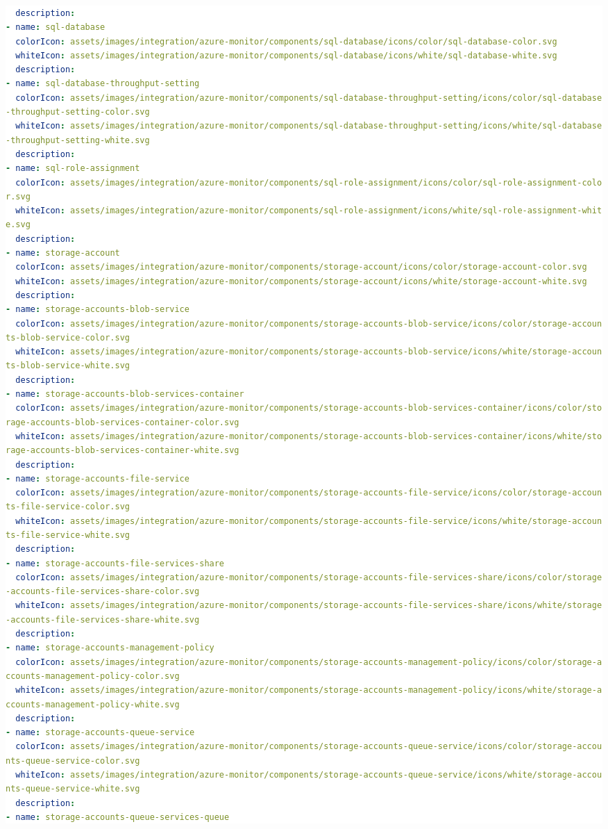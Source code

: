 ```yaml
  description: 
- name: sql-database
  colorIcon: assets/images/integration/azure-monitor/components/sql-database/icons/color/sql-database-color.svg
  whiteIcon: assets/images/integration/azure-monitor/components/sql-database/icons/white/sql-database-white.svg
  description: 
- name: sql-database-throughput-setting
  colorIcon: assets/images/integration/azure-monitor/components/sql-database-throughput-setting/icons/color/sql-database-throughput-setting-color.svg
  whiteIcon: assets/images/integration/azure-monitor/components/sql-database-throughput-setting/icons/white/sql-database-throughput-setting-white.svg
  description: 
- name: sql-role-assignment
  colorIcon: assets/images/integration/azure-monitor/components/sql-role-assignment/icons/color/sql-role-assignment-color.svg
  whiteIcon: assets/images/integration/azure-monitor/components/sql-role-assignment/icons/white/sql-role-assignment-white.svg
  description: 
- name: storage-account
  colorIcon: assets/images/integration/azure-monitor/components/storage-account/icons/color/storage-account-color.svg
  whiteIcon: assets/images/integration/azure-monitor/components/storage-account/icons/white/storage-account-white.svg
  description: 
- name: storage-accounts-blob-service
  colorIcon: assets/images/integration/azure-monitor/components/storage-accounts-blob-service/icons/color/storage-accounts-blob-service-color.svg
  whiteIcon: assets/images/integration/azure-monitor/components/storage-accounts-blob-service/icons/white/storage-accounts-blob-service-white.svg
  description: 
- name: storage-accounts-blob-services-container
  colorIcon: assets/images/integration/azure-monitor/components/storage-accounts-blob-services-container/icons/color/storage-accounts-blob-services-container-color.svg
  whiteIcon: assets/images/integration/azure-monitor/components/storage-accounts-blob-services-container/icons/white/storage-accounts-blob-services-container-white.svg
  description: 
- name: storage-accounts-file-service
  colorIcon: assets/images/integration/azure-monitor/components/storage-accounts-file-service/icons/color/storage-accounts-file-service-color.svg
  whiteIcon: assets/images/integration/azure-monitor/components/storage-accounts-file-service/icons/white/storage-accounts-file-service-white.svg
  description: 
- name: storage-accounts-file-services-share
  colorIcon: assets/images/integration/azure-monitor/components/storage-accounts-file-services-share/icons/color/storage-accounts-file-services-share-color.svg
  whiteIcon: assets/images/integration/azure-monitor/components/storage-accounts-file-services-share/icons/white/storage-accounts-file-services-share-white.svg
  description: 
- name: storage-accounts-management-policy
  colorIcon: assets/images/integration/azure-monitor/components/storage-accounts-management-policy/icons/color/storage-accounts-management-policy-color.svg
  whiteIcon: assets/images/integration/azure-monitor/components/storage-accounts-management-policy/icons/white/storage-accounts-management-policy-white.svg
  description: 
- name: storage-accounts-queue-service
  colorIcon: assets/images/integration/azure-monitor/components/storage-accounts-queue-service/icons/color/storage-accounts-queue-service-color.svg
  whiteIcon: assets/images/integration/azure-monitor/components/storage-accounts-queue-service/icons/white/storage-accounts-queue-service-white.svg
  description: 
- name: storage-accounts-queue-services-queue
```